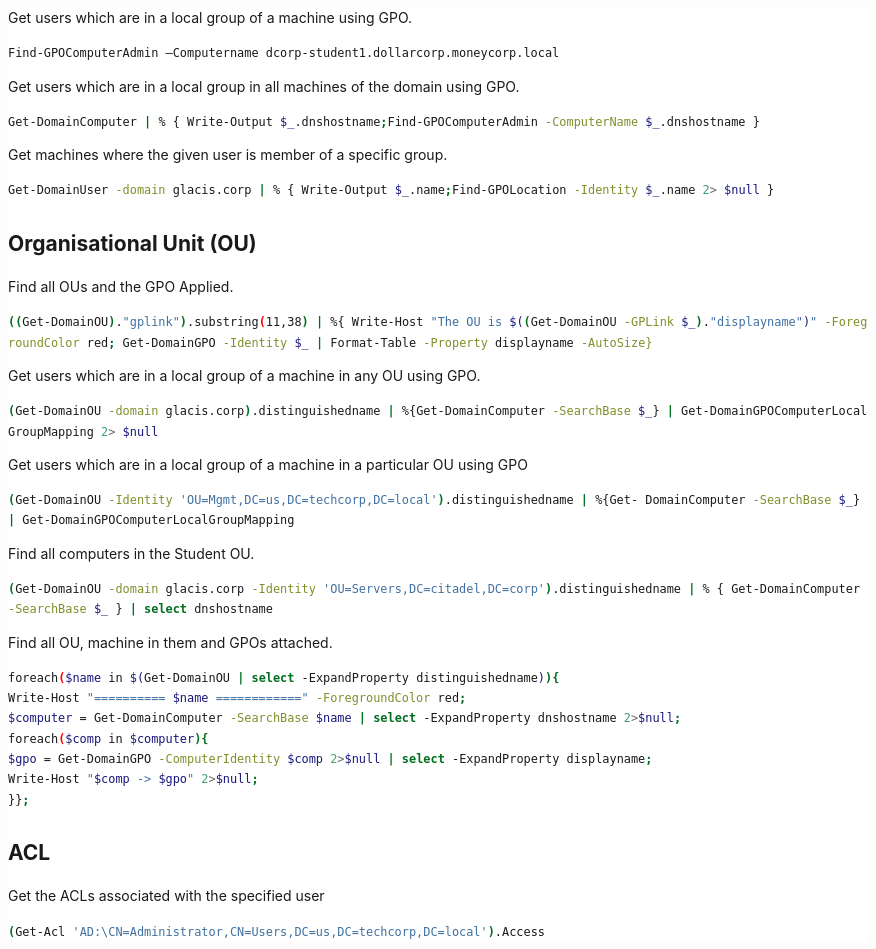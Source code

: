 Get users which are in a local group of a machine using GPO.
```bash
Find-GPOComputerAdmin –Computername dcorp-student1.dollarcorp.moneycorp.local
```

Get users which are in a local group in all machines of the domain using GPO.
```bash
Get-DomainComputer | % { Write-Output $_.dnshostname;Find-GPOComputerAdmin -ComputerName $_.dnshostname }
```

Get machines where the given user is member of a specific group.
```bash
Get-DomainUser -domain glacis.corp | % { Write-Output $_.name;Find-GPOLocation -Identity $_.name 2> $null }
```

## Organisational Unit (OU)
Find all OUs and the GPO Applied.
```bash
((Get-DomainOU)."gplink").substring(11,38) | %{ Write-Host "The OU is $((Get-DomainOU -GPLink $_)."displayname")" -ForegroundColor red; Get-DomainGPO -Identity $_ | Format-Table -Property displayname -AutoSize}
```

Get users which are in a local group of a machine in any OU using GPO.
```bash
(Get-DomainOU -domain glacis.corp).distinguishedname | %{Get-DomainComputer -SearchBase $_} | Get-DomainGPOComputerLocalGroupMapping 2> $null
```

Get users which are in a local group of a machine in a particular OU using GPO
```bash
(Get-DomainOU -Identity 'OU=Mgmt,DC=us,DC=techcorp,DC=local').distinguishedname | %{Get- DomainComputer -SearchBase $_} | Get-DomainGPOComputerLocalGroupMapping
```

Find all computers in the Student OU.
```bash
(Get-DomainOU -domain glacis.corp -Identity 'OU=Servers,DC=citadel,DC=corp').distinguishedname | % { Get-DomainComputer -SearchBase $_ } | select dnshostname
```

Find all OU, machine in them and GPOs attached.
```bash
foreach($name in $(Get-DomainOU | select -ExpandProperty distinguishedname)){
Write-Host "========== $name ============" -ForegroundColor red;
$computer = Get-DomainComputer -SearchBase $name | select -ExpandProperty dnshostname 2>$null;
foreach($comp in $computer){
$gpo = Get-DomainGPO -ComputerIdentity $comp 2>$null | select -ExpandProperty displayname;
Write-Host "$comp -> $gpo" 2>$null;
}};
```

## ACL
Get the ACLs associated with the specified user
```bash
(Get-Acl 'AD:\CN=Administrator,CN=Users,DC=us,DC=techcorp,DC=local').Access
```

